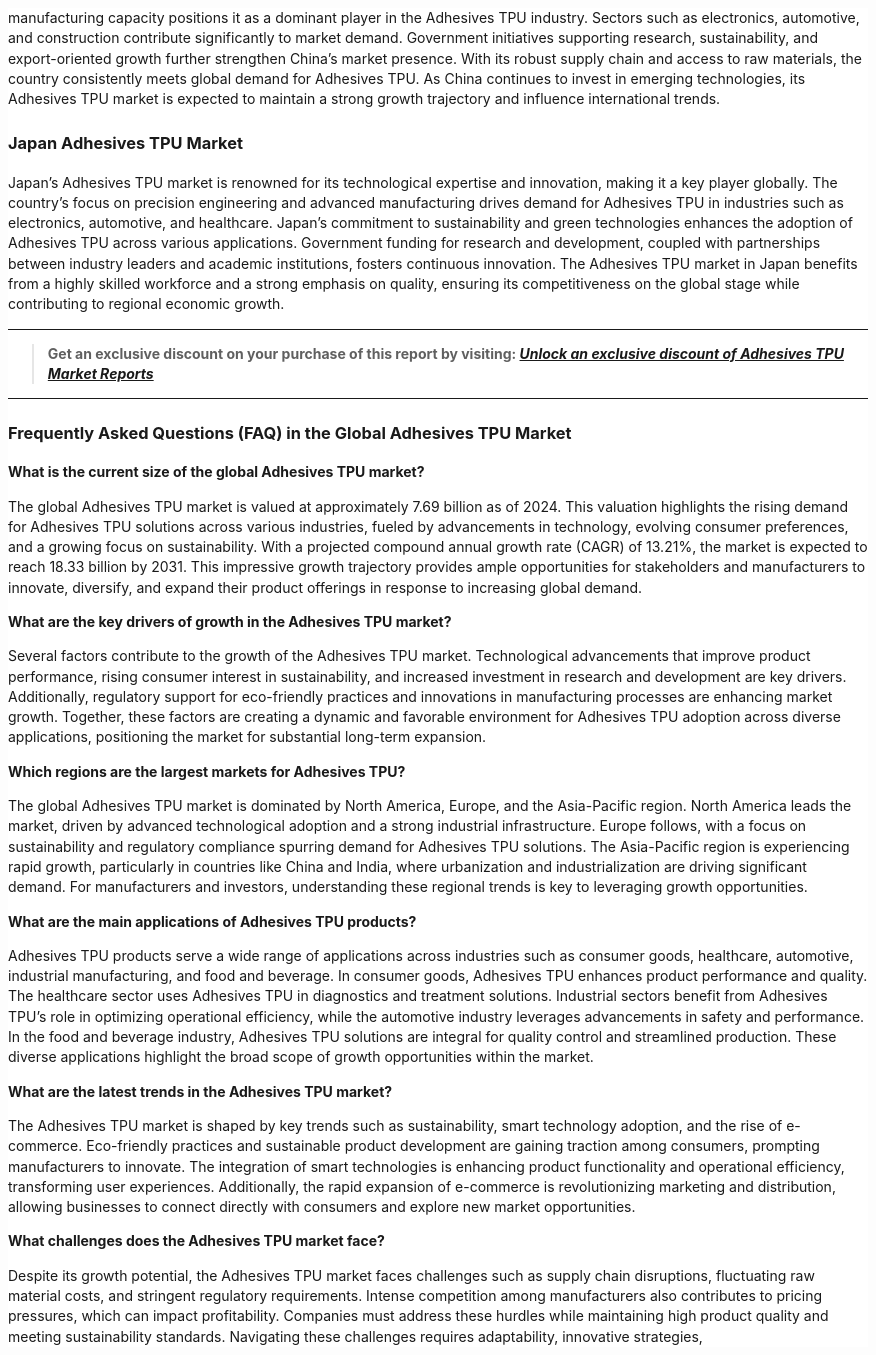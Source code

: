 manufacturing capacity positions it as a dominant player in the Adhesives TPU industry. Sectors such as electronics, automotive, and construction contribute significantly to market demand. Government initiatives supporting research, sustainability, and export-oriented growth further strengthen China&rsquo;s market presence. With its robust supply chain and access to raw materials, the country consistently meets global demand for Adhesives TPU. As China continues to invest in emerging technologies, its Adhesives TPU market is expected to maintain a strong growth trajectory and influence international trends.</p><h3>Japan Adhesives TPU Market</h3><p>Japan&rsquo;s Adhesives TPU market is renowned for its technological expertise and innovation, making it a key player globally. The country&rsquo;s focus on precision engineering and advanced manufacturing drives demand for Adhesives TPU in industries such as electronics, automotive, and healthcare. Japan&rsquo;s commitment to sustainability and green technologies enhances the adoption of Adhesives TPU across various applications. Government funding for research and development, coupled with partnerships between industry leaders and academic institutions, fosters continuous innovation. The Adhesives TPU market in Japan benefits from a highly skilled workforce and a strong emphasis on quality, ensuring its competitiveness on the global stage while contributing to regional economic growth.</p><hr /><blockquote><p><strong>Get an exclusive discount on your purchase of this report by visiting: <em><a href="://marketresearchpulse.com/ask-for-discount/101622?utm_source=Github&amp;utm_medium=0111">Unlock an exclusive discount of Adhesives TPU Market Reports</a></em>&nbsp;</strong></p></blockquote><hr /><h3>Frequently Asked Questions (FAQ) in the Global Adhesives TPU Market</h3><p><strong>What is the current size of the global Adhesives TPU market?</strong></p><p>The global Adhesives TPU market is valued at approximately 7.69 billion as of 2024. This valuation highlights the rising demand for Adhesives TPU solutions across various industries, fueled by advancements in technology, evolving consumer preferences, and a growing focus on sustainability. With a projected compound annual growth rate (CAGR) of 13.21%, the market is expected to reach 18.33 billion by 2031. This impressive growth trajectory provides ample opportunities for stakeholders and manufacturers to innovate, diversify, and expand their product offerings in response to increasing global demand.</p><p><strong>What are the key drivers of growth in the Adhesives TPU market?</strong></p><p>Several factors contribute to the growth of the Adhesives TPU market. Technological advancements that improve product performance, rising consumer interest in sustainability, and increased investment in research and development are key drivers. Additionally, regulatory support for eco-friendly practices and innovations in manufacturing processes are enhancing market growth. Together, these factors are creating a dynamic and favorable environment for Adhesives TPU adoption across diverse applications, positioning the market for substantial long-term expansion.</p><p><strong>Which regions are the largest markets for Adhesives TPU?</strong></p><p>The global Adhesives TPU market is dominated by North America, Europe, and the Asia-Pacific region. North America leads the market, driven by advanced technological adoption and a strong industrial infrastructure. Europe follows, with a focus on sustainability and regulatory compliance spurring demand for Adhesives TPU solutions. The Asia-Pacific region is experiencing rapid growth, particularly in countries like China and India, where urbanization and industrialization are driving significant demand. For manufacturers and investors, understanding these regional trends is key to leveraging growth opportunities.</p><p><strong>What are the main applications of Adhesives TPU products?</strong></p><p>Adhesives TPU products serve a wide range of applications across industries such as consumer goods, healthcare, automotive, industrial manufacturing, and food and beverage. In consumer goods, Adhesives TPU enhances product performance and quality. The healthcare sector uses Adhesives TPU in diagnostics and treatment solutions. Industrial sectors benefit from Adhesives TPU&rsquo;s role in optimizing operational efficiency, while the automotive industry leverages advancements in safety and performance. In the food and beverage industry, Adhesives TPU solutions are integral for quality control and streamlined production. These diverse applications highlight the broad scope of growth opportunities within the market.</p><p><strong>What are the latest trends in the Adhesives TPU market?</strong></p><p>The Adhesives TPU market is shaped by key trends such as sustainability, smart technology adoption, and the rise of e-commerce. Eco-friendly practices and sustainable product development are gaining traction among consumers, prompting manufacturers to innovate. The integration of smart technologies is enhancing product functionality and operational efficiency, transforming user experiences. Additionally, the rapid expansion of e-commerce is revolutionizing marketing and distribution, allowing businesses to connect directly with consumers and explore new market opportunities.</p><p><strong>What challenges does the Adhesives TPU market face?</strong></p><p>Despite its growth potential, the Adhesives TPU market faces challenges such as supply chain disruptions, fluctuating raw material costs, and stringent regulatory requirements. Intense competition among manufacturers also contributes to pricing pressures, which can impact profitability. Companies must address these hurdles while maintaining high product quality and meeting sustainability standards. Navigating these challenges requires adaptability, innovative strategies,
